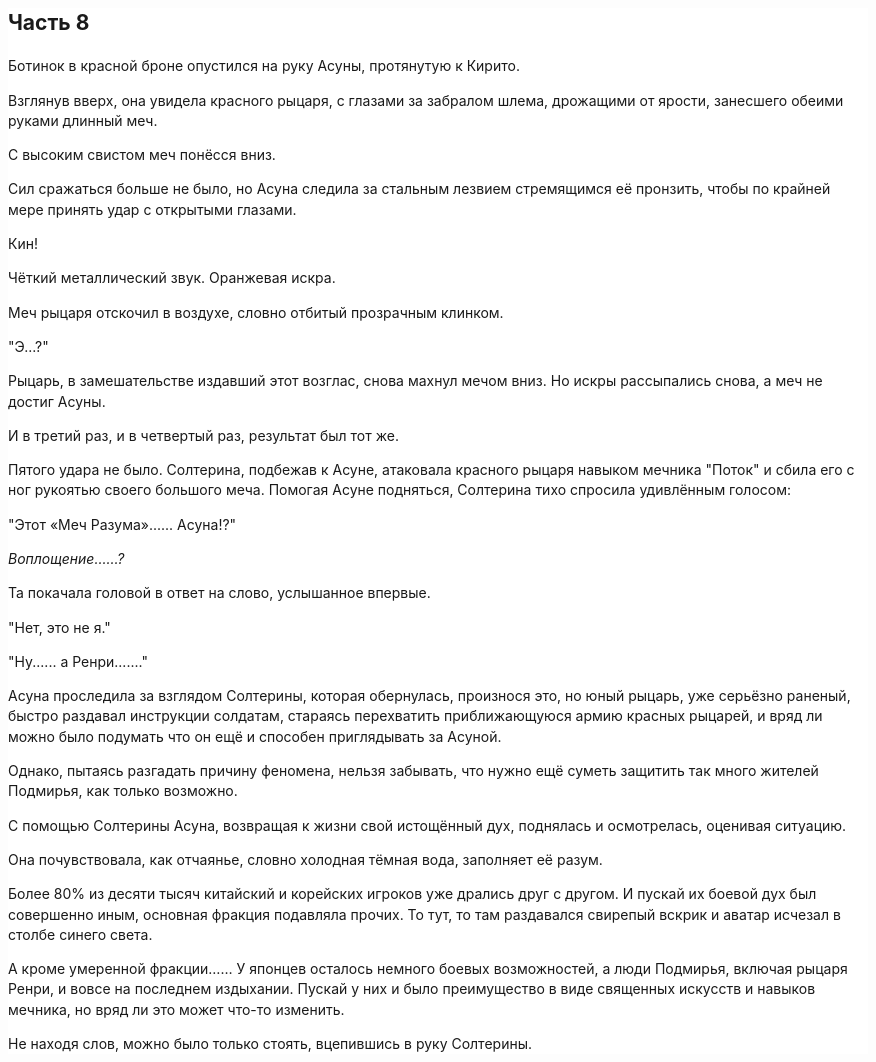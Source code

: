 ## Часть 8

Ботинок в красной броне опустился на руку Асуны, протянутую к Кирито.

Взглянув вверх, она увидела красного рыцаря, с глазами за забралом шлема, дрожащими от ярости, занесшего обеими руками длинный меч.

С высоким свистом меч понёсся вниз.

Сил сражаться больше не было, но Асуна следила за стальным лезвием стремящимся её пронзить, чтобы по крайней мере принять удар с открытыми глазами.

Кин!

Чёткий металлический звук. Оранжевая искра.

Меч рыцаря отскочил в воздухе, словно отбитый прозрачным клинком.

"Э...?"

Рыцарь, в замешательстве издавший этот возглас, снова махнул мечом вниз. Но искры рассыпались снова, а меч не достиг Асуны.

И в третий раз, и в четвертый раз, результат был тот же.

Пятого удара не было. Солтерина, подбежав к Асуне, атаковала красного рыцаря навыком мечника "Поток" и сбила его с ног рукоятью своего большого меча. Помогая Асуне подняться, Солтерина тихо спросила удивлённым голосом:

"Этот «Меч Разума»...... Асуна!?"

_Воплощение......?_

Та покачала головой в ответ на слово, услышанное впервые.

"Нет, это не я."

"Ну...... а Ренри......."

Асуна проследила за взглядом Солтерины, которая обернулась, произнося это, но юный рыцарь, уже серьёзно раненый, быстро раздавал инструкции солдатам, стараясь перехватить приближающуюся армию красных рыцарей, и вряд ли можно было подумать что он ещё и способен приглядывать за Асуной.

Однако, пытаясь разгадать причину феномена, нельзя забывать, что нужно ещё суметь защитить так много жителей Подмирья, как только возможно.

С помощью Солтерины Асуна, возвращая к жизни свой истощённый дух, поднялась и осмотрелась, оценивая ситуацию.

Она почувствовала, как отчаянье, словно холодная тёмная вода, заполняет её разум.

Более 80% из десяти тысяч китайский и корейских игроков уже дрались друг с другом. И пускай их боевой дух был совершенно иным, основная фракция подавляла прочих. То тут, то там раздавался свирепый вскрик и аватар исчезал в столбе синего света.

А кроме умеренной фракции…… У японцев осталось немного боевых возможностей, а люди Подмирья, включая рыцаря Ренри, и вовсе на последнем издыхании. Пускай у них и было преимущество в виде священных искусств и навыков мечника, но вряд ли это может что-то изменить.

Не находя слов, можно было только стоять, вцепившись в руку Солтерины.
